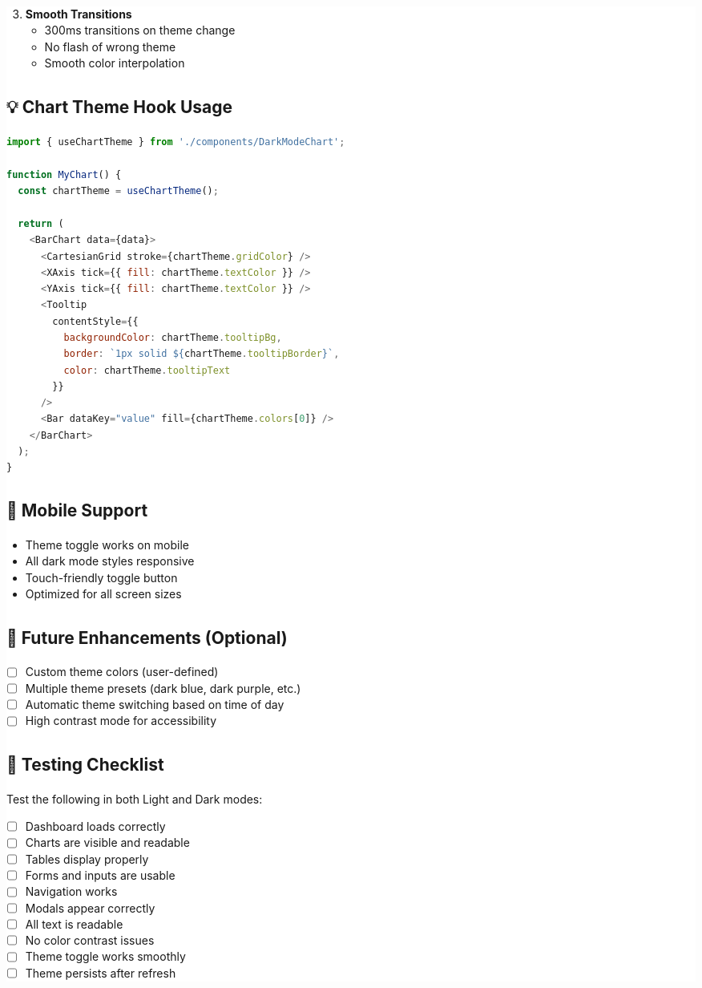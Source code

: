 3. **Smooth Transitions**
   - 300ms transitions on theme change
   - No flash of wrong theme
   - Smooth color interpolation

## 💡 Chart Theme Hook Usage

```javascript
import { useChartTheme } from './components/DarkModeChart';

function MyChart() {
  const chartTheme = useChartTheme();
  
  return (
    <BarChart data={data}>
      <CartesianGrid stroke={chartTheme.gridColor} />
      <XAxis tick={{ fill: chartTheme.textColor }} />
      <YAxis tick={{ fill: chartTheme.textColor }} />
      <Tooltip 
        contentStyle={{
          backgroundColor: chartTheme.tooltipBg,
          border: `1px solid ${chartTheme.tooltipBorder}`,
          color: chartTheme.tooltipText
        }}
      />
      <Bar dataKey="value" fill={chartTheme.colors[0]} />
    </BarChart>
  );
}
```

## 📱 Mobile Support

- Theme toggle works on mobile
- All dark mode styles responsive
- Touch-friendly toggle button
- Optimized for all screen sizes

## 🎨 Future Enhancements (Optional)

- [ ] Custom theme colors (user-defined)
- [ ] Multiple theme presets (dark blue, dark purple, etc.)
- [ ] Automatic theme switching based on time of day
- [ ] High contrast mode for accessibility

## 🐛 Testing Checklist

Test the following in both Light and Dark modes:

- [ ] Dashboard loads correctly
- [ ] Charts are visible and readable
- [ ] Tables display properly
- [ ] Forms and inputs are usable
- [ ] Navigation works
- [ ] Modals appear correctly
- [ ] All text is readable
- [ ] No color contrast issues
- [ ] Theme toggle works smoothly
- [ ] Theme persists after refresh
